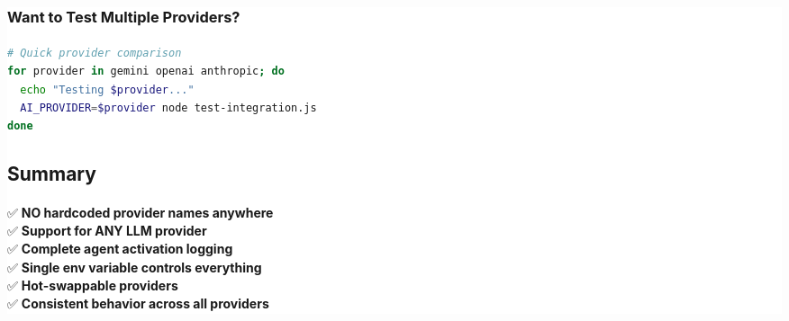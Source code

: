 ### Want to Test Multiple Providers?
```bash
# Quick provider comparison
for provider in gemini openai anthropic; do
  echo "Testing $provider..."
  AI_PROVIDER=$provider node test-integration.js
done
```

## Summary

✅ **NO hardcoded provider names anywhere**  
✅ **Support for ANY LLM provider**  
✅ **Complete agent activation logging**  
✅ **Single env variable controls everything**  
✅ **Hot-swappable providers**  
✅ **Consistent behavior across all providers**